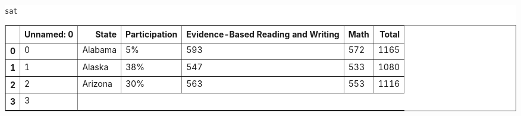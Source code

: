 



```python
sat
```




<div>
<style>
    .dataframe thead tr:only-child th {
        text-align: right;
    }

    .dataframe thead th {
        text-align: left;
    }

    .dataframe tbody tr th {
        vertical-align: top;
    }
</style>
<table border="1" class="dataframe">
  <thead>
    <tr style="text-align: right;">
      <th></th>
      <th>Unnamed: 0</th>
      <th>State</th>
      <th>Participation</th>
      <th>Evidence-Based Reading and Writing</th>
      <th>Math</th>
      <th>Total</th>
    </tr>
  </thead>
  <tbody>
    <tr>
      <th>0</th>
      <td>0</td>
      <td>Alabama</td>
      <td>5%</td>
      <td>593</td>
      <td>572</td>
      <td>1165</td>
    </tr>
    <tr>
      <th>1</th>
      <td>1</td>
      <td>Alaska</td>
      <td>38%</td>
      <td>547</td>
      <td>533</td>
      <td>1080</td>
    </tr>
    <tr>
      <th>2</th>
      <td>2</td>
      <td>Arizona</td>
      <td>30%</td>
      <td>563</td>
      <td>553</td>
      <td>1116</td>
    </tr>
    <tr>
      <th>3</th>
      <td>3</td>
